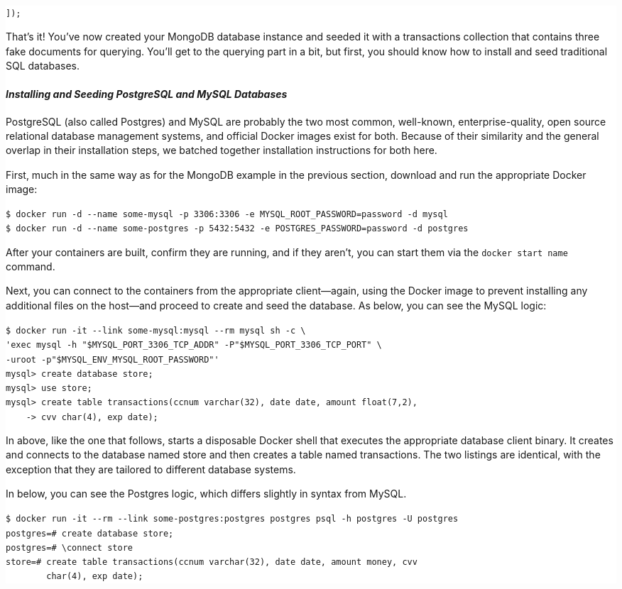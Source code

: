 ```shell script
]);
```

That’s it! You’ve now created your MongoDB database instance and seeded it with a transactions collection that contains 
three fake documents for querying. You’ll get to the querying part in a bit, but first, you should know how to install 
and seed traditional SQL databases.

#### _Installing and Seeding PostgreSQL and MySQL Databases_
PostgreSQL (also called Postgres) and MySQL are probably the two most common, well-known, enterprise-quality, open source 
relational database management systems, and official Docker images exist for both. Because of their similarity and the 
general overlap in their installation steps, we batched together installation instructions for both here.

First, much in the same way as for the MongoDB example in the previous section, download and run the appropriate Docker 
image:
```shell script
$ docker run -d --name some-mysql -p 3306:3306 -e MYSQL_ROOT_PASSWORD=password -d mysql
$ docker run -d --name some-postgres -p 5432:5432 -e POSTGRES_PASSWORD=password -d postgres
```

After your containers are built, confirm they are running, and if they aren’t, you can start them via the `docker start name` 
command.

Next, you can connect to the containers from the appropriate client—again, using the Docker image to prevent installing 
any additional files on the host—and proceed to create and seed the database. As below, you can see the MySQL logic:
```shell script
$ docker run -it --link some-mysql:mysql --rm mysql sh -c \
'exec mysql -h "$MYSQL_PORT_3306_TCP_ADDR" -P"$MYSQL_PORT_3306_TCP_PORT" \
-uroot -p"$MYSQL_ENV_MYSQL_ROOT_PASSWORD"'
mysql> create database store;
mysql> use store;
mysql> create table transactions(ccnum varchar(32), date date, amount float(7,2),
    -> cvv char(4), exp date);
```

In above, like the one that follows, starts a disposable Docker shell that executes the appropriate database client binary. 
It creates and connects to the database named store and then creates a table named transactions. The two listings are 
identical, with the exception that they are tailored to different database systems.

In below, you can see the Postgres logic, which differs slightly in syntax from MySQL.
```shell script
$ docker run -it --rm --link some-postgres:postgres postgres psql -h postgres -U postgres
postgres=# create database store;
postgres=# \connect store
store=# create table transactions(ccnum varchar(32), date date, amount money, cvv
        char(4), exp date);
```
